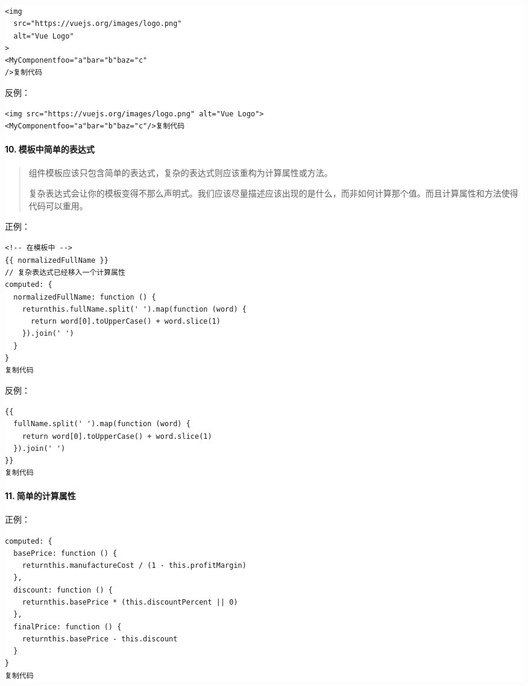     <img
      src="https://vuejs.org/images/logo.png"
      alt="Vue Logo"
    >
    <MyComponentfoo="a"bar="b"baz="c"
    />复制代码

反例：

    <img src="https://vuejs.org/images/logo.png" alt="Vue Logo">
    <MyComponentfoo="a"bar="b"baz="c"/>复制代码

#### 10. 模板中简单的表达式

> 组件模板应该只包含简单的表达式，复杂的表达式则应该重构为计算属性或方法。
> 
> 复杂表达式会让你的模板变得不那么声明式。我们应该尽量描述应该出现的是什么，而非如何计算那个值。而且计算属性和方法使得代码可以重用。

正例：

    <!-- 在模板中 -->
    {{ normalizedFullName }}
    // 复杂表达式已经移入一个计算属性
    computed: {
      normalizedFullName: function () {
        returnthis.fullName.split(' ').map(function (word) {
          return word[0].toUpperCase() + word.slice(1)
        }).join(' ')
      }
    }
    复制代码

反例：

    {{
      fullName.split(' ').map(function (word) {
        return word[0].toUpperCase() + word.slice(1)
      }).join(' ')
    }}
    复制代码

#### 11. 简单的计算属性

正例：

    computed: {
      basePrice: function () {
        returnthis.manufactureCost / (1 - this.profitMargin)
      },
      discount: function () {
        returnthis.basePrice * (this.discountPercent || 0)
      },
      finalPrice: function () {
        returnthis.basePrice - this.discount
      }
    }
    复制代码
